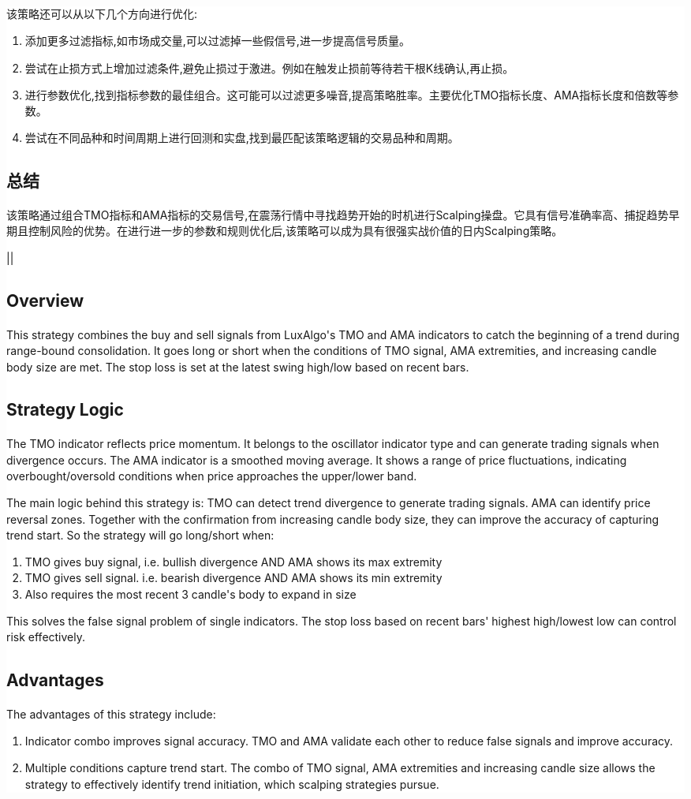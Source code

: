 该策略还可以从以下几个方向进行优化:

1. 添加更多过滤指标,如市场成交量,可以过滤掉一些假信号,进一步提高信号质量。

2. 尝试在止损方式上增加过滤条件,避免止损过于激进。例如在触发止损前等待若干根K线确认,再止损。

3. 进行参数优化,找到指标参数的最佳组合。这可能可以过滤更多噪音,提高策略胜率。主要优化TMO指标长度、AMA指标长度和倍数等参数。

4. 尝试在不同品种和时间周期上进行回测和实盘,找到最匹配该策略逻辑的交易品种和周期。

## 总结

该策略通过组合TMO指标和AMA指标的交易信号,在震荡行情中寻找趋势开始的时机进行Scalping操盘。它具有信号准确率高、捕捉趋势早期且控制风险的优势。在进行进一步的参数和规则优化后,该策略可以成为具有很强实战价值的日内Scalping策略。

||

## Overview

This strategy combines the buy and sell signals from LuxAlgo's TMO and AMA indicators to catch the beginning of a trend during range-bound consolidation. It goes long or short when the conditions of TMO signal, AMA extremities, and increasing candle body size are met. The stop loss is set at the latest swing high/low based on recent bars.  

## Strategy Logic

The TMO indicator reflects price momentum. It belongs to the oscillator indicator type and can generate trading signals when divergence occurs. The AMA indicator is a smoothed moving average. It shows a range of price fluctuations, indicating overbought/oversold conditions when price approaches the upper/lower band.

The main logic behind this strategy is: TMO can detect trend divergence to generate trading signals. AMA can identify price reversal zones. Together with the confirmation from increasing candle body size, they can improve the accuracy of capturing trend start. So the strategy will go long/short when:

1. TMO gives buy signal, i.e. bullish divergence AND AMA shows its max extremity  
2. TMO gives sell signal. i.e. bearish divergence AND AMA shows its min extremity
3. Also requires the most recent 3 candle's body to expand in size

This solves the false signal problem of single indicators. The stop loss based on recent bars' highest high/lowest low can control risk effectively.


## Advantages

The advantages of this strategy include:

1. Indicator combo improves signal accuracy. TMO and AMA validate each other to reduce false signals and improve accuracy.  

2. Multiple conditions capture trend start. The combo of TMO signal, AMA extremities and increasing candle size allows the strategy to effectively identify trend initiation, which scalping strategies pursue.
